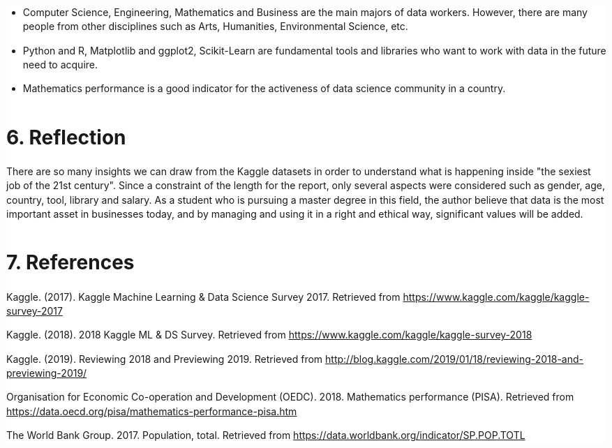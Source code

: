 - Computer Science, Engineering, Mathematics and Business are the main majors of data workers. However, there are many people from other disciplines such as Arts, Humanities, Environmental Science, etc.

- Python and R, Matplotlib and ggplot2, Scikit-Learn are fundamental tools and libraries who want to work with data in the future need to acquire.

- Mathematics performance is a good indicator for the activeness of data science community in a country.

# 6. Reflection

There are so many insights we can draw from the Kaggle datasets in order to understand what is happening inside "the sexiest job of the 21st century". Since a constraint of the length for the report, only several aspects were considered such as gender, age, country, tool, library and salary. As a student who is pursuing a master degree in this field, the author believe that data is the most important asset in businesses today, and by managing and using it in a right and ethical way, significant values will be added.

# 7. References

Kaggle. (2017). Kaggle Machine Learning & Data Science Survey 2017. Retrieved from https://www.kaggle.com/kaggle/kaggle-survey-2017

Kaggle. (2018). 2018 Kaggle ML & DS Survey. Retrieved from    https://www.kaggle.com/kaggle/kaggle-survey-2018

Kaggle. (2019). Reviewing 2018 and Previewing 2019. Retrieved from    http://blog.kaggle.com/2019/01/18/reviewing-2018-and-previewing-2019/

Organisation for Economic Co-operation and Development (OEDC). 2018. Mathematics performance (PISA). Retrieved from https://data.oecd.org/pisa/mathematics-performance-pisa.htm

The World Bank Group. 2017. Population, total. Retrieved from https://data.worldbank.org/indicator/SP.POP.TOTL